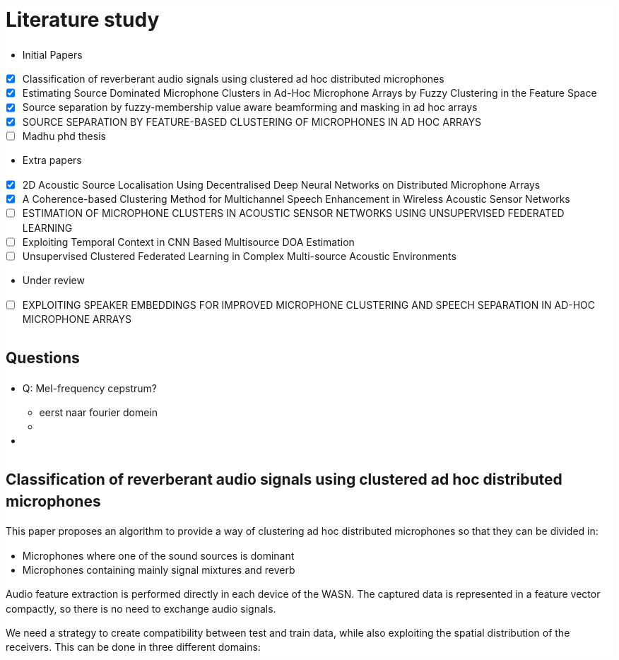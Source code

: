 # Literature study

* Initial Papers

- [x] Classification of reverberant audio signals using clustered ad hoc distributed microphones
- [x] Estimating Source Dominated Microphone Clusters in Ad-Hoc Microphone Arrays by Fuzzy Clustering in the Feature Space
- [x] Source separation by fuzzy-membership value aware beamforming and masking in ad hoc arrays
- [x] SOURCE SEPARATION BY FEATURE-BASED CLUSTERING OF MICROPHONES IN AD HOC ARRAYS
- [ ] Madhu phd thesis

* Extra papers

- [x] 2D Acoustic Source Localisation Using Decentralised Deep Neural Networks on Distributed Microphone Arrays
- [x] A Coherence-based Clustering Method for Multichannel Speech Enhancement in Wireless Acoustic Sensor Networks
- [ ] ESTIMATION OF MICROPHONE CLUSTERS IN ACOUSTIC SENSOR NETWORKS USING UNSUPERVISED FEDERATED LEARNING
- [ ] Exploiting Temporal Context in CNN Based Multisource DOA Estimation
- [ ] Unsupervised Clustered Federated Learning in Complex Multi-source Acoustic Environments

* Under review

- [ ] EXPLOITING SPEAKER EMBEDDINGS FOR IMPROVED MICROPHONE CLUSTERING AND SPEECH SEPARATION IN AD-HOC MICROPHONE ARRAYS

## Questions



* Q: Mel-frequency cepstrum?
  * eerst naar fourier domein
  * 

* 



## Classification of reverberant audio signals using clustered ad hoc distributed microphones





This paper proposes an algorithm to provide a way of clustering ad hoc distributed microphones so that they can be divided in:

* Microphones where one of the sound sources is dominant
* Microphones containing mainly signal mixtures and reverb

Audio feature extraction is performed directly in each device of the WASN. The captured data is represented in a feature vector compactly, so there is no need to exchange audio signals.



We need a strategy to create compatibility between test and train data, while also exploiting the spatial distribution of the receivers. This can be done in three different domains:
